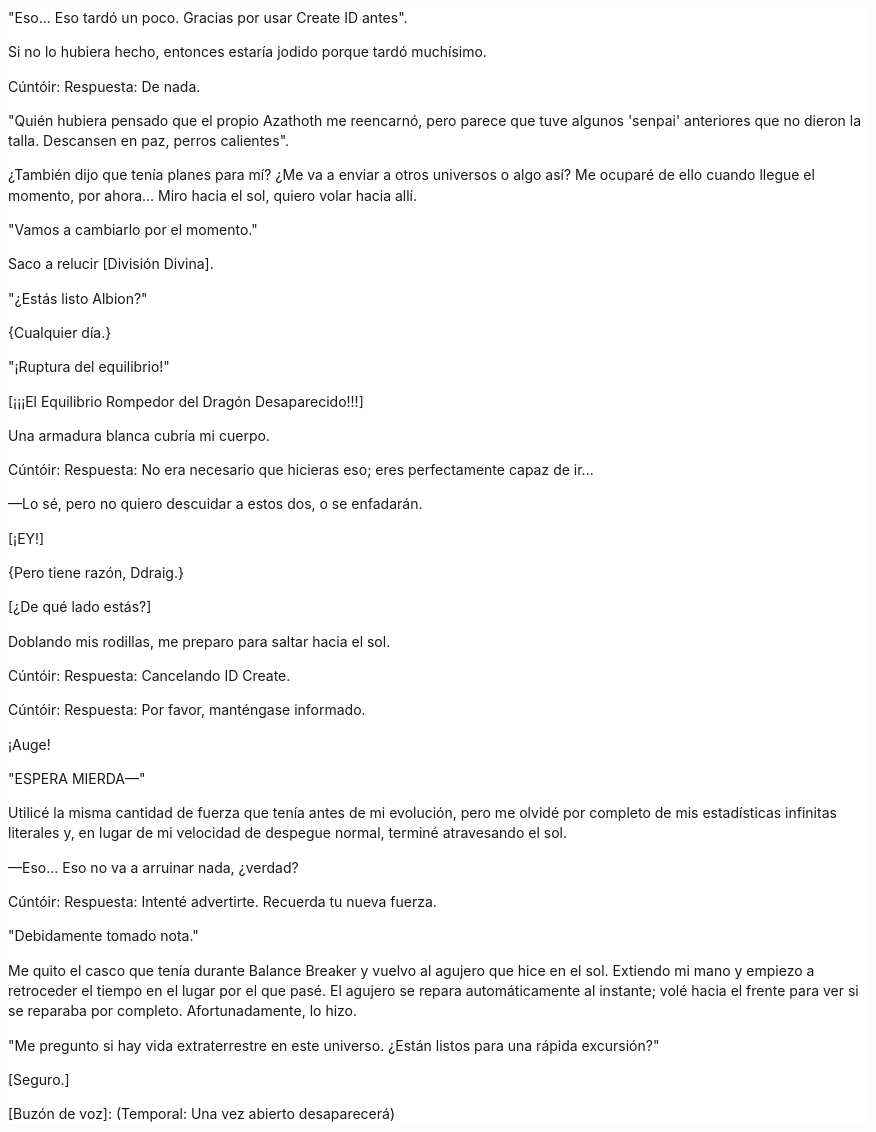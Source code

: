 "Eso... Eso tardó un poco. Gracias por usar Create ID antes".

Si no lo hubiera hecho, entonces estaría jodido porque tardó muchísimo.

Cúntóir: Respuesta: De nada.

"Quién hubiera pensado que el propio Azathoth me reencarnó, pero parece que tuve algunos 'senpai' anteriores que no dieron la talla. Descansen en paz, perros calientes".

¿También dijo que tenía planes para mí? ¿Me va a enviar a otros universos o algo así? Me ocuparé de ello cuando llegue el momento, por ahora... Miro hacia el sol, quiero volar hacia allí.

"Vamos a cambiarlo por el momento."

Saco a relucir [División Divina].

"¿Estás listo Albion?"

{Cualquier día.}

"¡Ruptura del equilibrio!"

[¡¡¡El Equilibrio Rompedor del Dragón Desaparecido!!!]

Una armadura blanca cubría mi cuerpo.

Cúntóir: Respuesta: No era necesario que hicieras eso; eres perfectamente capaz de ir...

—Lo sé, pero no quiero descuidar a estos dos, o se enfadarán.

[¡EY!]

{Pero tiene razón, Ddraig.}

[¿De qué lado estás?]

Doblando mis rodillas, me preparo para saltar hacia el sol.

Cúntóir: Respuesta: Cancelando ID Create.

Cúntóir: Respuesta: Por favor, manténgase informado.

¡Auge!

"ESPERA MIERDA—"

Utilicé la misma cantidad de fuerza que tenía antes de mi evolución, pero me olvidé por completo de mis estadísticas infinitas literales y, en lugar de mi velocidad de despegue normal, terminé atravesando el sol.

—Eso... Eso no va a arruinar nada, ¿verdad?

Cúntóir: Respuesta: Intenté advertirte. Recuerda tu nueva fuerza.

"Debidamente tomado nota."

Me quito el casco que tenía durante Balance Breaker y vuelvo al agujero que hice en el sol. Extiendo mi mano y empiezo a retroceder el tiempo en el lugar por el que pasé. El agujero se repara automáticamente al instante; volé hacia el frente para ver si se reparaba por completo. Afortunadamente, lo hizo.

"Me pregunto si hay vida extraterrestre en este universo. ¿Están listos para una rápida excursión?"

[Seguro.]


[Buzón de voz]: (Temporal: Una vez abierto desaparecerá)